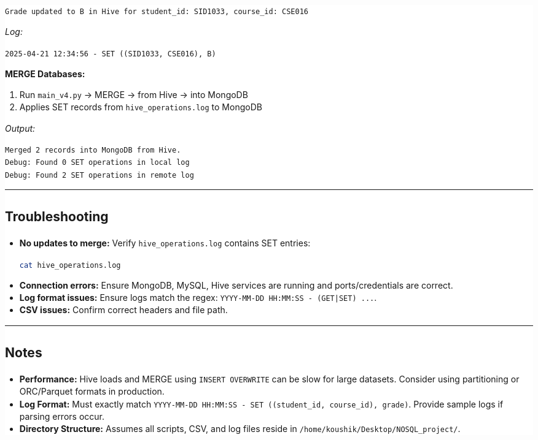 ```
Grade updated to B in Hive for student_id: SID1033, course_id: CSE016
```

*Log:*

```
2025-04-21 12:34:56 - SET ((SID1033, CSE016), B)
```

**MERGE Databases:**

1. Run `main_v4.py` → MERGE → from Hive → into MongoDB
2. Applies SET records from `hive_operations.log` to MongoDB

*Output:*

```
Merged 2 records into MongoDB from Hive.
Debug: Found 0 SET operations in local log
Debug: Found 2 SET operations in remote log
```

---

## Troubleshooting

- **No updates to merge:** Verify `hive_operations.log` contains SET entries:
  ```bash
  cat hive_operations.log
  ```
- **Connection errors:** Ensure MongoDB, MySQL, Hive services are running and ports/credentials are correct.
- **Log format issues:** Ensure logs match the regex: `YYYY-MM-DD HH:MM:SS - (GET|SET) ...`.
- **CSV issues:** Confirm correct headers and file path.

---

## Notes

- **Performance:** Hive loads and MERGE using `INSERT OVERWRITE` can be slow for large datasets. Consider using partitioning or ORC/Parquet formats in production.
- **Log Format:** Must exactly match `YYYY-MM-DD HH:MM:SS - SET ((student_id, course_id), grade)`. Provide sample logs if parsing errors occur.
- **Directory Structure:** Assumes all scripts, CSV, and log files reside in `/home/koushik/Desktop/NOSQL_project/`.

